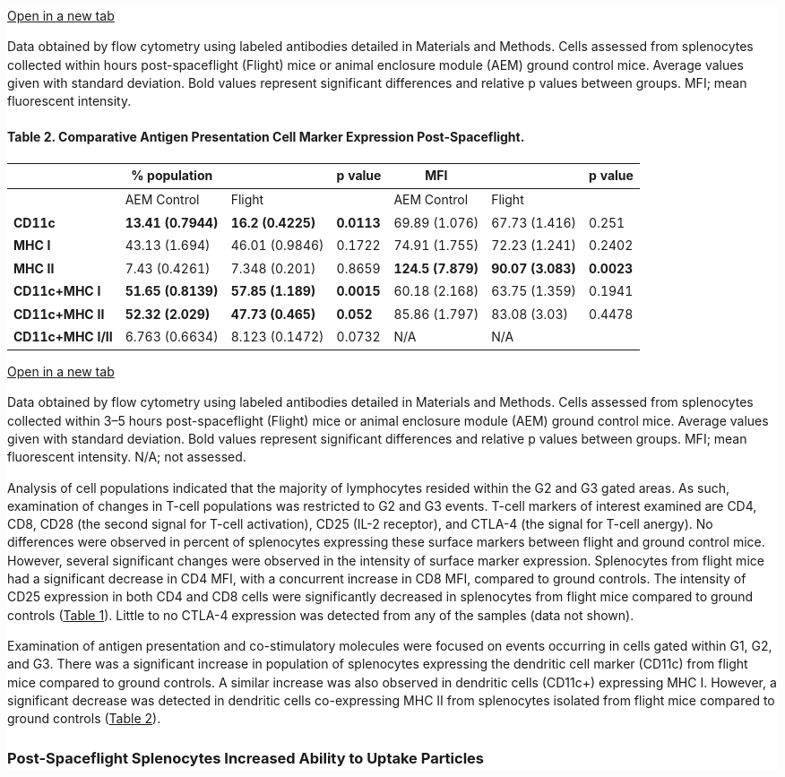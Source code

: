 [Open in a new tab](table/pone.0124380.t001/)

Data obtained by flow cytometry using labeled antibodies detailed in Materials and Methods. Cells assessed from splenocytes collected within hours post-spaceflight (Flight) mice or animal enclosure module (AEM) ground control mice. Average values given with standard deviation. Bold values represent significant differences and relative p values between groups. MFI; mean fluorescent intensity.

#### Table 2. Comparative Antigen Presentation Cell Marker Expression Post-Spaceflight.

|  | % population | | p value | MFI | | p value |
| --- | --- | --- | --- | --- | --- | --- |
|  | AEM Control | Flight |  | AEM Control | Flight |  |
| **CD11c** | **13.41 (0.7944)** | **16.2 (0.4225)** | **0.0113** | 69.89 (1.076) | 67.73 (1.416) | 0.251 |
| **MHC I** | 43.13 (1.694) | 46.01 (0.9846) | 0.1722 | 74.91 (1.755) | 72.23 (1.241) | 0.2402 |
| **MHC II** | 7.43 (0.4261) | 7.348 (0.201) | 0.8659 | **124.5 (7.879)** | **90.07 (3.083)** | **0.0023** |
| **CD11c+MHC I** | **51.65 (0.8139)** | **57.85 (1.189)** | **0.0015** | 60.18 (2.168) | 63.75 (1.359) | 0.1941 |
| **CD11c+MHC II** | **52.32 (2.029)** | **47.73 (0.465)** | **0.052** | 85.86 (1.797) | 83.08 (3.03) | 0.4478 |
| **CD11c+MHC I/II** | 6.763 (0.6634) | 8.123 (0.1472) | 0.0732 | N/A | N/A |  |

[Open in a new tab](table/pone.0124380.t002/)

Data obtained by flow cytometry using labeled antibodies detailed in Materials and Methods. Cells assessed from splenocytes collected within 3–5 hours post-spaceflight (Flight) mice or animal enclosure module (AEM) ground control mice. Average values given with standard deviation. Bold values represent significant differences and relative p values between groups. MFI; mean fluorescent intensity. N/A; not assessed.

Analysis of cell populations indicated that the majority of lymphocytes resided within the G2 and G3 gated areas. As such, examination of changes in T-cell populations was restricted to G2 and G3 events. T-cell markers of interest examined are CD4, CD8, CD28 (the second signal for T-cell activation), CD25 (IL-2 receptor), and CTLA-4 (the signal for T-cell anergy). No differences were observed in percent of splenocytes expressing these surface markers between flight and ground control mice. However, several significant changes were observed in the intensity of surface marker expression. Splenocytes from flight mice had a significant decrease in CD4 MFI, with a concurrent increase in CD8 MFI, compared to ground controls. The intensity of CD25 expression in both CD4 and CD8 cells were significantly decreased in splenocytes from flight mice compared to ground controls ([Table 1](#pone.0124380.t001)). Little to no CTLA-4 expression was detected from any of the samples (data not shown).

Examination of antigen presentation and co-stimulatory molecules were focused on events occurring in cells gated within G1, G2, and G3. There was a significant increase in population of splenocytes expressing the dendritic cell marker (CD11c) from flight mice compared to ground controls. A similar increase was also observed in dendritic cells (CD11c+) expressing MHC I. However, a significant decrease was detected in dendritic cells co-expressing MHC II from splenocytes isolated from flight mice compared to ground controls ([Table 2](#pone.0124380.t002)).

### Post-Spaceflight Splenocytes Increased Ability to Uptake Particles

